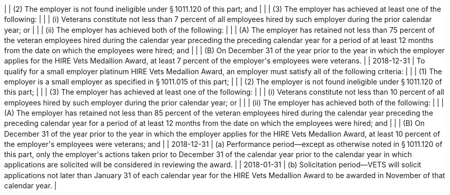 |            |             (2) The employer is not found ineligible under &#167;&#8201;1011.120 of this part; and                                                                                                                                                                                                                                                           |
|            |             (3) The employer has achieved at least one of the following:                                                                                                                                                                                                                                                                                     |
|            |             (i) Veterans constitute not less than 7 percent of all employees hired by such employer during the prior calendar year; or                                                                                                                                                                                                                       |
|            |             (ii) The employer has achieved both of the following:                                                                                                                                                                                                                                                                                            |
|            |             (A) The employer has retained not less than 75 percent of the veteran employees hired during the calendar year preceding the preceding calendar year for a period of at least 12 months from the date on which the employees were hired; and                                                                                                     |
|            |             (B) On December 31 of the year prior to the year in which the employer applies for the HIRE Vets Medallion Award, at least 7 percent of the employer's employees were veterans.                                                                                                                                                                  |
| 2018-12-31 | To qualify for a small employer platinum HIRE Vets Medallion Award, an employer must satisfy all of the following criteria:                                                                                                                                                                                                                                  |
|            |             (1) The employer is a small employer as specified in &#167;&#8201;1011.015 of this part;                                                                                                                                                                                                                                                         |
|            |             (2) The employer is not found ineligible under &#167;&#8201;1011.120 of this part;                                                                                                                                                                                                                                                               |
|            |             (3) The employer has achieved at least one of the following:                                                                                                                                                                                                                                                                                     |
|            |             (i) Veterans constitute not less than 10 percent of all employees hired by such employer during the prior calendar year; or                                                                                                                                                                                                                      |
|            |             (ii) The employer has achieved both of the following:                                                                                                                                                                                                                                                                                            |
|            |             (A) The employer has retained not less than 85 percent of the veteran employees hired during the calendar year preceding the preceding calendar year for a period of at least 12 months from the date on which the employees were hired; and                                                                                                     |
|            |             (B) On December 31 of the year prior to the year in which the employer applies for the HIRE Vets Medallion Award, at least 10 percent of the employer's employees were veterans; and                                                                                                                                                             |
| 2018-12-31 | (a) Performance period&#8212;except as otherwise noted in &#167;&#8201;1011.120 of this part, only the employer's actions taken prior to December 31 of the calendar year prior to the calendar year in which applications are solicited will be considered in reviewing the award.                                                                          |
| 2018-01-31 | (b) Solicitation period&#8212;VETS will solicit applications not later than January 31 of each calendar year for the HIRE Vets Medallion Award to be awarded in November of that calendar year.                                                                                                                                                              |